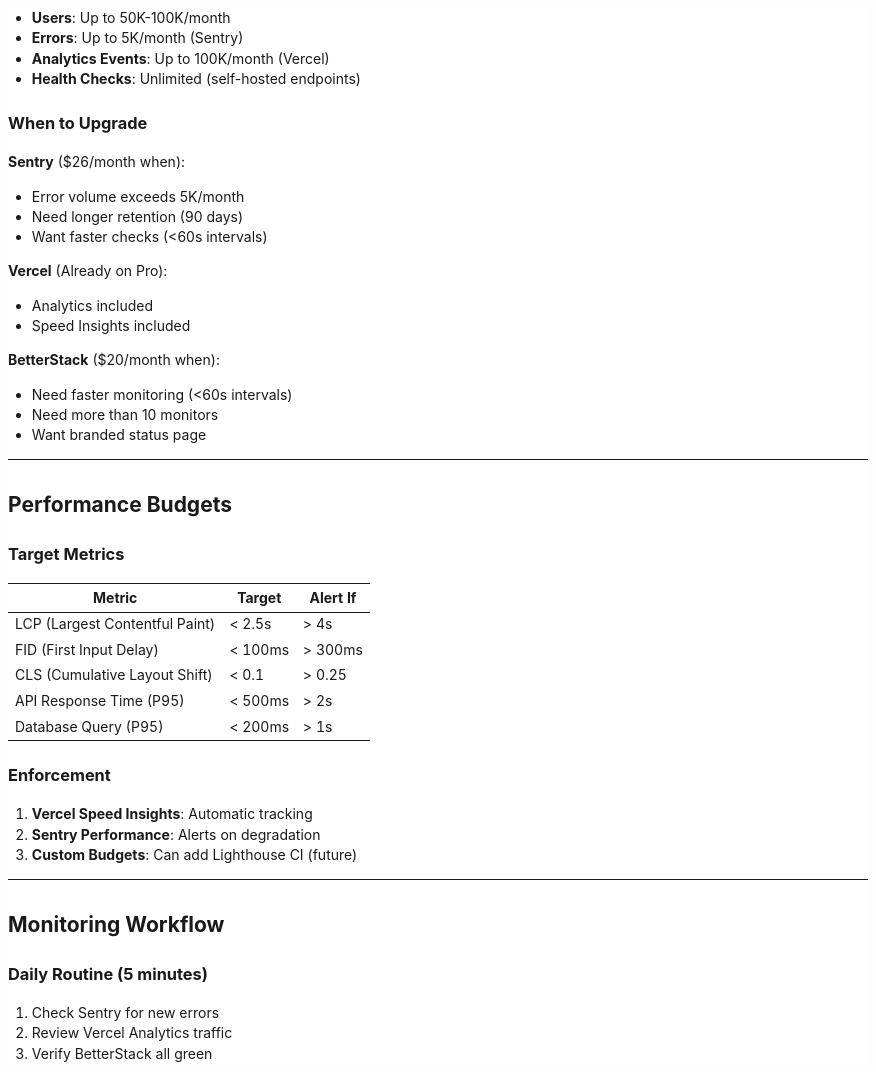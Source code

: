 - **Users**: Up to 50K-100K/month
- **Errors**: Up to 5K/month (Sentry)
- **Analytics Events**: Up to 100K/month (Vercel)
- **Health Checks**: Unlimited (self-hosted endpoints)

### When to Upgrade

**Sentry** ($26/month when):
- Error volume exceeds 5K/month
- Need longer retention (90 days)
- Want faster checks (<60s intervals)

**Vercel** (Already on Pro):
- Analytics included
- Speed Insights included

**BetterStack** ($20/month when):
- Need faster monitoring (<60s intervals)
- Need more than 10 monitors
- Want branded status page

---

## Performance Budgets

### Target Metrics

| Metric | Target | Alert If |
|--------|--------|----------|
| LCP (Largest Contentful Paint) | < 2.5s | > 4s |
| FID (First Input Delay) | < 100ms | > 300ms |
| CLS (Cumulative Layout Shift) | < 0.1 | > 0.25 |
| API Response Time (P95) | < 500ms | > 2s |
| Database Query (P95) | < 200ms | > 1s |

### Enforcement

1. **Vercel Speed Insights**: Automatic tracking
2. **Sentry Performance**: Alerts on degradation
3. **Custom Budgets**: Can add Lighthouse CI (future)

---

## Monitoring Workflow

### Daily Routine (5 minutes)

1. Check Sentry for new errors
2. Review Vercel Analytics traffic
3. Verify BetterStack all green
